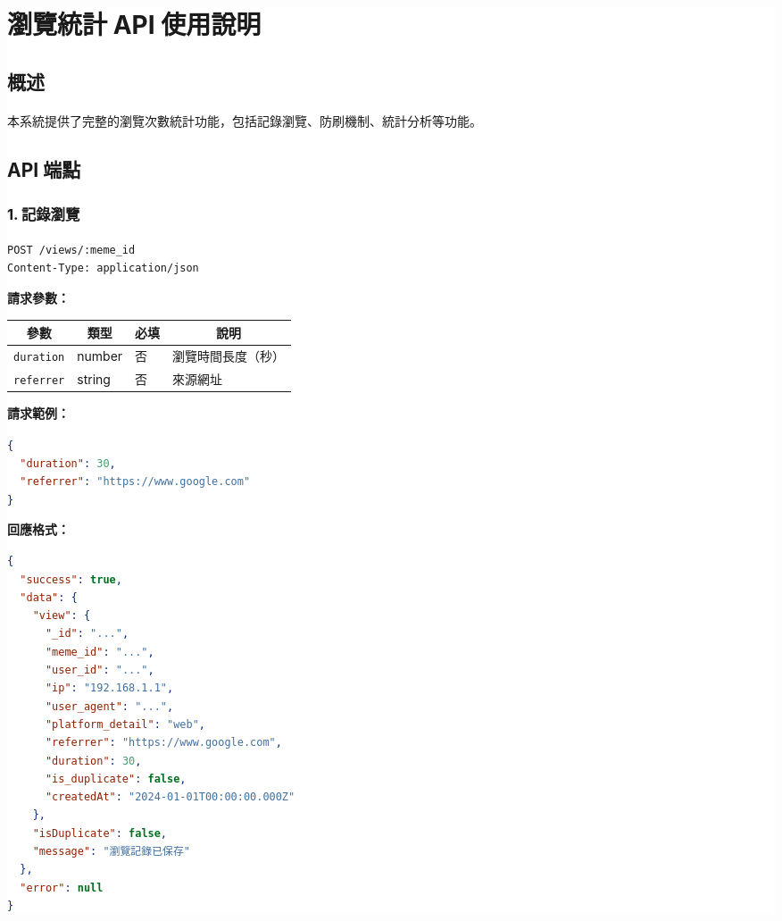 # 瀏覽統計 API 使用說明

## 概述

本系統提供了完整的瀏覽次數統計功能，包括記錄瀏覽、防刷機制、統計分析等功能。

## API 端點

### 1. 記錄瀏覽

```http
POST /views/:meme_id
Content-Type: application/json
```

**請求參數：**

| 參數       | 類型   | 必填 | 說明               |
| ---------- | ------ | ---- | ------------------ |
| `duration` | number | 否   | 瀏覽時間長度（秒） |
| `referrer` | string | 否   | 來源網址           |

**請求範例：**

```json
{
  "duration": 30,
  "referrer": "https://www.google.com"
}
```

**回應格式：**

```json
{
  "success": true,
  "data": {
    "view": {
      "_id": "...",
      "meme_id": "...",
      "user_id": "...",
      "ip": "192.168.1.1",
      "user_agent": "...",
      "platform_detail": "web",
      "referrer": "https://www.google.com",
      "duration": 30,
      "is_duplicate": false,
      "createdAt": "2024-01-01T00:00:00.000Z"
    },
    "isDuplicate": false,
    "message": "瀏覽記錄已保存"
  },
  "error": null
}
```
